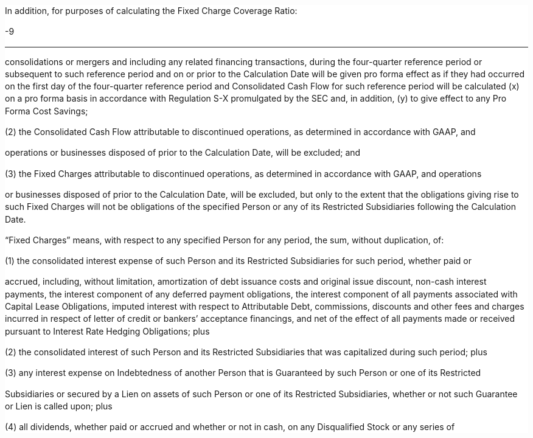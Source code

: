 In addition, for purposes of calculating the Fixed Charge Coverage Ratio:

-9

-----

consolidations or mergers and including any related financing transactions, during the four-quarter reference period or
subsequent to such reference period and on or prior to the Calculation Date will be given pro forma effect as if they had
occurred on the first day of the four-quarter reference period and Consolidated Cash Flow for such reference period will be
calculated (x) on a pro forma basis in accordance with Regulation S-X promulgated by the SEC and, in addition, (y) to give
effect to any Pro Forma Cost Savings;

(2) the Consolidated Cash Flow attributable to discontinued operations, as determined in accordance with GAAP, and

operations or businesses disposed of prior to the Calculation Date, will be excluded; and

(3) the Fixed Charges attributable to discontinued operations, as determined in accordance with GAAP, and operations

or businesses disposed of prior to the Calculation Date, will be excluded, but only to the extent that the obligations giving rise
to such Fixed Charges will not be obligations of the specified Person or any of its Restricted Subsidiaries following the
Calculation Date.

“Fixed Charges” means, with respect to any specified Person for any period, the sum, without duplication, of:

(1) the consolidated interest expense of such Person and its Restricted Subsidiaries for such period, whether paid or

accrued, including, without limitation, amortization of debt issuance costs and original issue discount, non-cash interest
payments, the interest component of any deferred payment obligations, the interest component of all payments associated
with Capital Lease Obligations, imputed interest with respect to Attributable Debt, commissions, discounts and other fees and
charges incurred in respect of letter of credit or bankers’ acceptance financings, and net of the effect of all payments made or
received pursuant to Interest Rate Hedging Obligations; plus

(2) the consolidated interest of such Person and its Restricted Subsidiaries that was capitalized during such period; plus

(3) any interest expense on Indebtedness of another Person that is Guaranteed by such Person or one of its Restricted

Subsidiaries or secured by a Lien on assets of such Person or one of its Restricted Subsidiaries, whether or not such
Guarantee or Lien is called upon; plus

(4) all dividends, whether paid or accrued and whether or not in cash, on any Disqualified Stock or any series of
